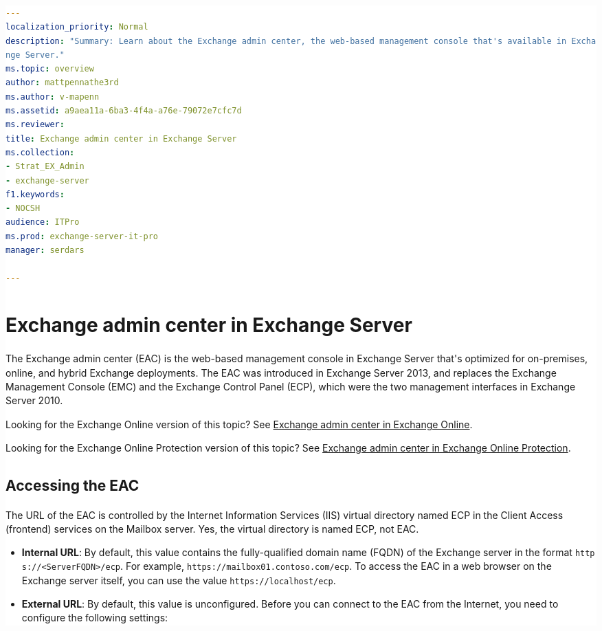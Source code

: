 ```yaml
---
localization_priority: Normal
description: "Summary: Learn about the Exchange admin center, the web-based management console that's available in Exchange Server."
ms.topic: overview
author: mattpennathe3rd
ms.author: v-mapenn
ms.assetid: a9aea11a-6ba3-4f4a-a76e-79072e7cfc7d
ms.reviewer:
title: Exchange admin center in Exchange Server
ms.collection:
- Strat_EX_Admin
- exchange-server
f1.keywords:
- NOCSH
audience: ITPro
ms.prod: exchange-server-it-pro
manager: serdars

---
```


# Exchange admin center in Exchange Server

The Exchange admin center (EAC) is the web-based management console in Exchange Server that's optimized for on-premises, online, and hybrid Exchange deployments. The EAC was introduced in Exchange Server 2013, and replaces the Exchange Management Console (EMC) and the Exchange Control Panel (ECP), which were the two management interfaces in Exchange Server 2010.

Looking for the Exchange Online version of this topic? See [Exchange admin center in Exchange Online](https://docs.microsoft.com/exchange/exchange-admin-center).

Looking for the Exchange Online Protection version of this topic? See [Exchange admin center in Exchange Online Protection](https://docs.microsoft.com/microsoft-365/security/office-365-security/exchange-admin-center-in-exchange-online-protection-eop).

## Accessing the EAC
<a name="access"> </a>

The URL of the EAC is controlled by the Internet Information Services (IIS) virtual directory named ECP in the Client Access (frontend) services on the Mailbox server. Yes, the virtual directory is named ECP, not EAC.

- **Internal URL**: By default, this value contains the fully-qualified domain name (FQDN) of the Exchange server in the format `https://<ServerFQDN>/ecp`. For example, `https://mailbox01.contoso.com/ecp`. To access the EAC in a web browser on the Exchange server itself, you can use the value `https://localhost/ecp`.

- **External URL**: By default, this value is unconfigured. Before you can connect to the EAC from the Internet, you need to configure the following settings:
